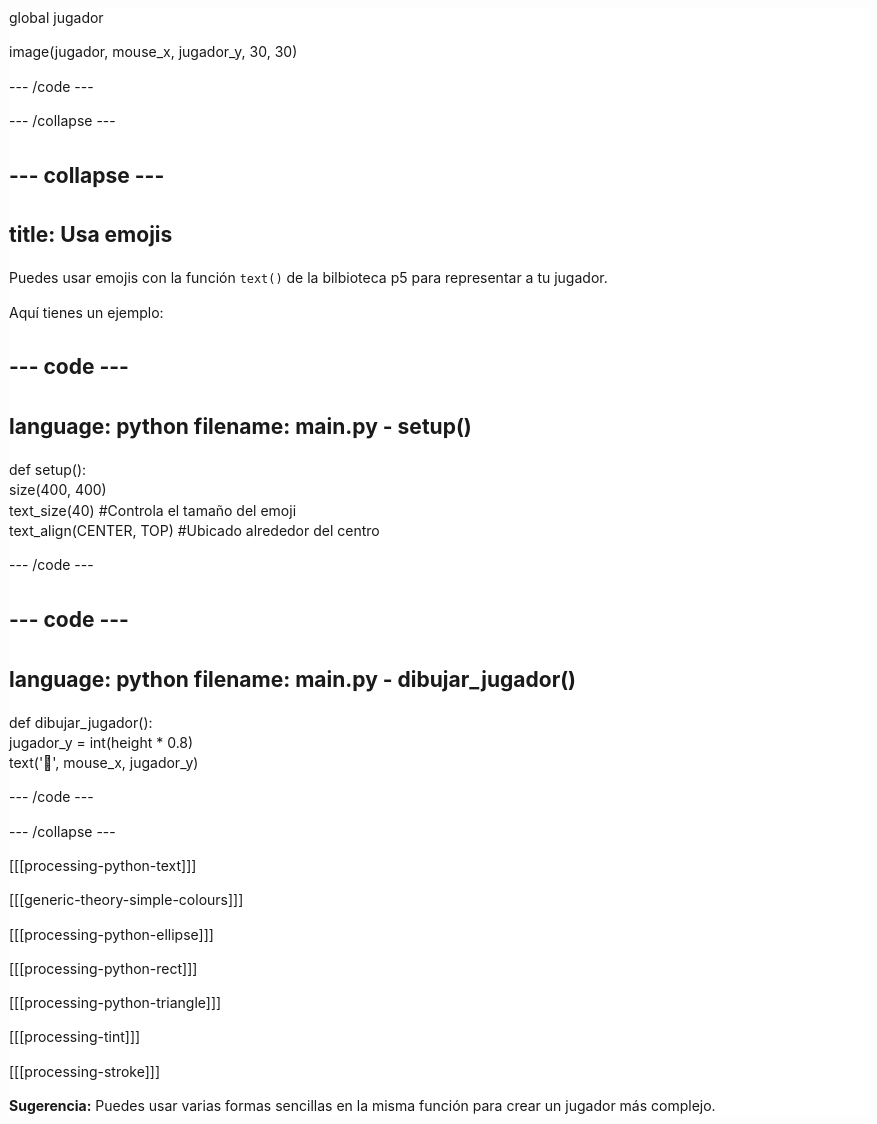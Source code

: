   global jugador

  image(jugador, mouse_x, jugador_y, 30, 30)

--- /code ---

--- /collapse ---

--- collapse ---
---
title: Usa emojis
---

Puedes usar emojis con la función `text()` de la bilbioteca p5 para representar a tu jugador.

Aquí tienes un ejemplo:

--- code ---
---
language: python
filename: main.py - setup()
---

def setup():    
  size(400, 400)     
  text_size(40) #Controla el tamaño del emoji     
  text_align(CENTER, TOP) #Ubicado alrededor del centro

--- /code ---

--- code ---
---
language: python
filename: main.py - dibujar_jugador()
---

def dibujar_jugador():     
  jugador_y = int(height * 0.8)    
  text('🎈', mouse_x, jugador_y)

--- /code ---

--- /collapse ---

[[[processing-python-text]]]

[[[generic-theory-simple-colours]]]

[[[processing-python-ellipse]]]

[[[processing-python-rect]]]

[[[processing-python-triangle]]]

[[[processing-tint]]]

[[[processing-stroke]]]

**Sugerencia:** Puedes usar varias formas sencillas en la misma función para crear un jugador más complejo.
